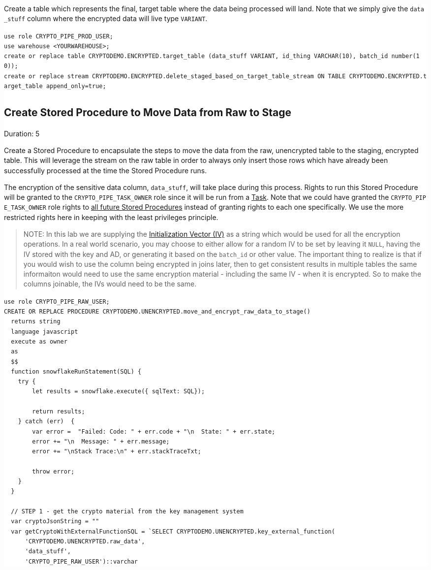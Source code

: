 Create a table which represents the final, target table where the data being processed will land. Note that we simply give the `data_stuff` column where the encrypted data will live type `VARIANT`. 

```
use role CRYPTO_PIPE_PROD_USER;
use warehouse <YOURWAREHOUSE>;
create or replace table CRYPTODEMO.ENCRYPTED.target_table (data_stuff VARIANT, id_thing VARCHAR(10), batch_id number(10)); 
create or replace stream CRYPTODEMO.ENCRYPTED.delete_staged_based_on_target_table_stream ON TABLE CRYPTODEMO.ENCRYPTED.target_table append_only=true;
```


## Create Stored Procedure to Move Data from Raw to Stage
Duration: 5

Create a Stored Procedure to encapsulate the steps to move the data from the raw, unencrypted table to the staging, encrypted table. This will leverage the stream on the raw table in order to always only insert those rows which have already been successfully processed at the time the Stored Procedure runs.  

The encryption of the sensitive data column, `data_stuff`, will take place during this process. Rights to run this Stored Procedure will be granted to the `CRYPTO_PIPE_TASK_OWNER` role since it will be run from a [Task](https://docs.snowflake.com/en/user-guide/tasks-intro.html). Note that we could have granted the `CRYPTO_PIPE_TASK_OWNER` role rights to [all future Stored Procedures](https://docs.snowflake.com/en/sql-reference/sql/grant-privilege.html#future-grants-on-database-or-schema-objects) instead of granting rights to each one specifically. We use the more restricted rights here in keeping with the least privileges principle. 

> NOTE: In this lab we are supplying the [Initialization Vector (IV)](https://docs.snowflake.com/en/sql-reference/functions/encrypt_raw.html#arguments) as a string which would be used for all the encryption operations. In a real world scenario, you may choose to either allow for a random IV to be set by leaving it `NULL`, having the IV stored with the key and AD, or generating it based on the `batch_id` or other value. The important thing to realize is that if you would wish to use the column being encrypted in joins later, then to get consistent results in multiple tables the same informaiton would need to use the same encryption material - including the same IV - when it is encrypted. So to make the columns joinable, the IVs would need to be the same.

```
use role CRYPTO_PIPE_RAW_USER;
CREATE OR REPLACE PROCEDURE CRYPTODEMO.UNENCRYPTED.move_and_encrypt_raw_data_to_stage()
  returns string
  language javascript
  execute as owner
  as
  $$
  function snowflakeRunStatement(SQL) {
    try {
        let results = snowflake.execute({ sqlText: SQL});
        
        return results;
    } catch (err)  {
        var error =  "Failed: Code: " + err.code + "\n  State: " + err.state;
        error += "\n  Message: " + err.message;
        error += "\nStack Trace:\n" + err.stackTraceTxt; 

        throw error;
    }
  }
  
  // STEP 1 - get the crypto material from the key management system 
  var cryptoJsonString = ""
  var getCryptoWithExternalFunctionSQL = `SELECT CRYPTODEMO.UNENCRYPTED.key_external_function(
      'CRYPTODEMO.UNENCRYPTED.raw_data', 
      'data_stuff', 
      'CRYPTO_PIPE_RAW_USER')::varchar
```